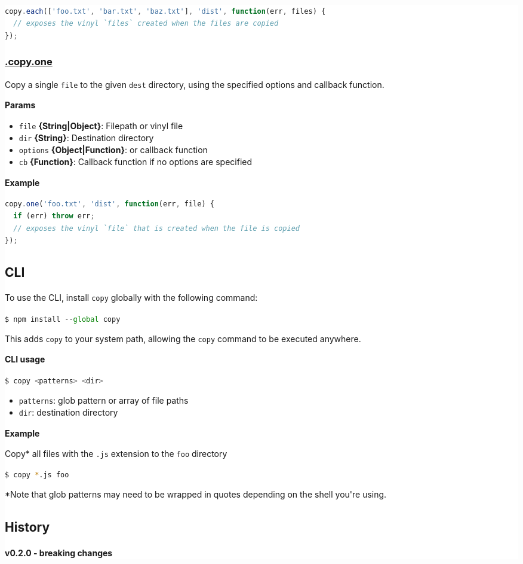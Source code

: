 ```js
copy.each(['foo.txt', 'bar.txt', 'baz.txt'], 'dist', function(err, files) {
  // exposes the vinyl `files` created when the files are copied
});
```

### [.copy.one](index.js#L132)

Copy a single `file` to the given `dest` directory, using the specified options and callback function.

**Params**

* `file` **{String|Object}**: Filepath or vinyl file
* `dir` **{String}**: Destination directory
* `options` **{Object|Function}**: or callback function
* `cb` **{Function}**: Callback function if no options are specified

**Example**

```js
copy.one('foo.txt', 'dist', function(err, file) {
  if (err) throw err;
  // exposes the vinyl `file` that is created when the file is copied
});
```

## CLI

To use the CLI, install `copy` globally with the following command:

```js
$ npm install --global copy
```

This adds `copy` to your system path, allowing the `copy` command to be executed anywhere.

**CLI usage**

```sh
$ copy <patterns> <dir>
```

* `patterns`: glob pattern or array of file paths
* `dir`: destination directory

**Example**

Copy* all files with the `.js` extension to the `foo` directory

```sh
$ copy *.js foo
```

*Note that glob patterns may need to be wrapped in quotes depending on the shell you're using.

## History

**v0.2.0 - breaking changes**
